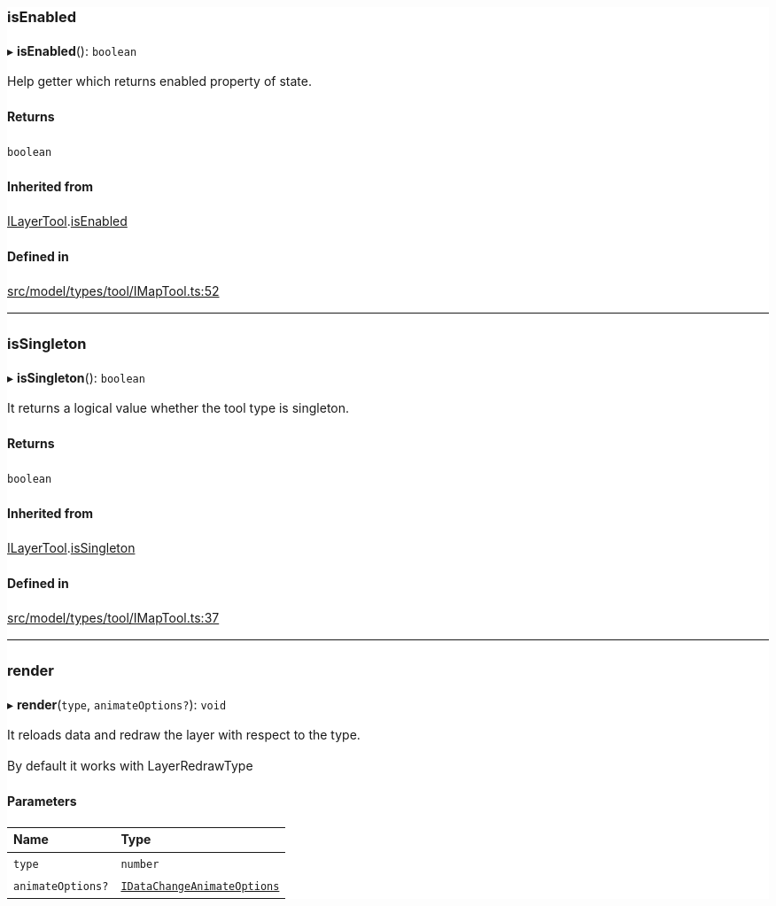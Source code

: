 ### isEnabled

▸ **isEnabled**(): `boolean`

Help getter which returns enabled property of state.

#### Returns

`boolean`

#### Inherited from

[ILayerTool](ILayerTool.md).[isEnabled](ILayerTool.md#isenabled)

#### Defined in

[src/model/types/tool/IMapTool.ts:52](https://github.com/geovisto/geovisto-map/blob/e22d774889dbc28cc1ec62933ecf6bab6690f172/src/model/types/tool/IMapTool.ts#L52)

___

### isSingleton

▸ **isSingleton**(): `boolean`

It returns a logical value whether the tool type is singleton.

#### Returns

`boolean`

#### Inherited from

[ILayerTool](ILayerTool.md).[isSingleton](ILayerTool.md#issingleton)

#### Defined in

[src/model/types/tool/IMapTool.ts:37](https://github.com/geovisto/geovisto-map/blob/e22d774889dbc28cc1ec62933ecf6bab6690f172/src/model/types/tool/IMapTool.ts#L37)

___

### render

▸ **render**(`type`, `animateOptions?`): `void`

It reloads data and redraw the layer with respect to the type.

By default it works with LayerRedrawType

#### Parameters

| Name | Type |
| :------ | :------ |
| `type` | `number` |
| `animateOptions?` | [`IDataChangeAnimateOptions`](../modules.md#idatachangeanimateoptions) |

